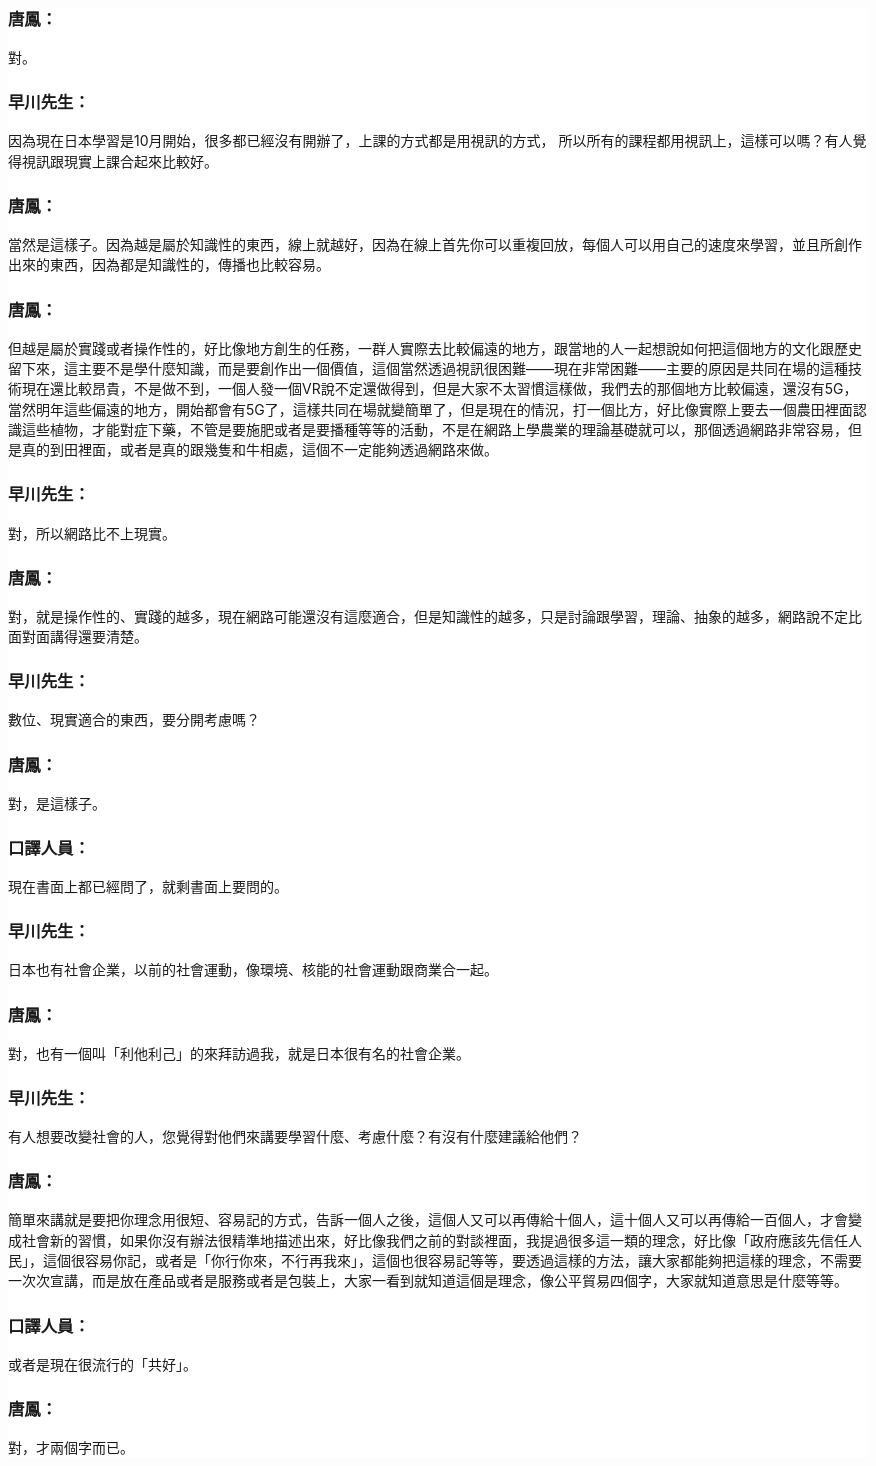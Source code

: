 ### 唐鳳：
對。

### 早川先生：
因為現在日本學習是10月開始，很多都已經沒有開辦了，上課的方式都是用視訊的方式， 所以所有的課程都用視訊上，這樣可以嗎？有人覺得視訊跟現實上課合起來比較好。

### 唐鳳：
當然是這樣子。因為越是屬於知識性的東西，線上就越好，因為在線上首先你可以重複回放，每個人可以用自己的速度來學習，並且所創作出來的東西，因為都是知識性的，傳播也比較容易。

### 唐鳳：
但越是屬於實踐或者操作性的，好比像地方創生的任務，一群人實際去比較偏遠的地方，跟當地的人一起想說如何把這個地方的文化跟歷史留下來，這主要不是學什麼知識，而是要創作出一個價值，這個當然透過視訊很困難——現在非常困難——主要的原因是共同在場的這種技術現在還比較昂貴，不是做不到，一個人發一個VR說不定還做得到，但是大家不太習慣這樣做，我們去的那個地方比較偏遠，還沒有5G，當然明年這些偏遠的地方，開始都會有5G了，這樣共同在場就變簡單了，但是現在的情況，打一個比方，好比像實際上要去一個農田裡面認識這些植物，才能對症下藥，不管是要施肥或者是要播種等等的活動，不是在網路上學農業的理論基礎就可以，那個透過網路非常容易，但是真的到田裡面，或者是真的跟幾隻和牛相處，這個不一定能夠透過網路來做。

### 早川先生：
對，所以網路比不上現實。

### 唐鳳：
對，就是操作性的、實踐的越多，現在網路可能還沒有這麼適合，但是知識性的越多，只是討論跟學習，理論、抽象的越多，網路說不定比面對面講得還要清楚。

### 早川先生：
數位、現實適合的東西，要分開考慮嗎？

### 唐鳳：
對，是這樣子。

### 口譯人員：
現在書面上都已經問了，就剩書面上要問的。

### 早川先生：
日本也有社會企業，以前的社會運動，像環境、核能的社會運動跟商業合一起。

### 唐鳳：
對，也有一個叫「利他利己」的來拜訪過我，就是日本很有名的社會企業。

### 早川先生：
有人想要改變社會的人，您覺得對他們來講要學習什麼、考慮什麼？有沒有什麼建議給他們？

### 唐鳳：
簡單來講就是要把你理念用很短、容易記的方式，告訴一個人之後，這個人又可以再傳給十個人，這十個人又可以再傳給一百個人，才會變成社會新的習慣，如果你沒有辦法很精準地描述出來，好比像我們之前的對談裡面，我提過很多這一類的理念，好比像「政府應該先信任人民」，這個很容易你記，或者是「你行你來，不行再我來」，這個也很容易記等等，要透過這樣的方法，讓大家都能夠把這樣的理念，不需要一次次宣講，而是放在產品或者是服務或者是包裝上，大家一看到就知道這個是理念，像公平貿易四個字，大家就知道意思是什麼等等。

### 口譯人員：
或者是現在很流行的「共好」。

### 唐鳳：
對，才兩個字而已。
